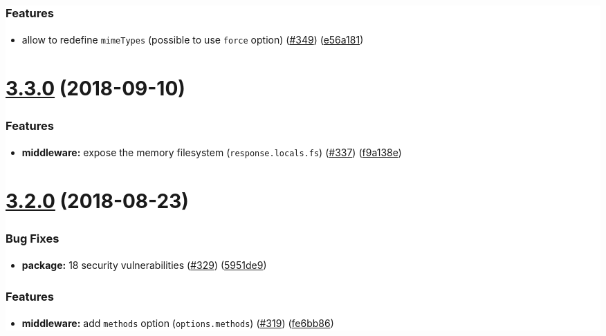 
### Features

* allow to redefine `mimeTypes` (possible to use `force` option) ([#349](https://github.com/webpack/webpack-dev-middleware/issues/349)) ([e56a181](https://github.com/webpack/webpack-dev-middleware/commit/e56a181))



<a name="3.3.0"></a>
# [3.3.0](https://github.com/webpack/webpack-dev-middleware/compare/v3.2.0...v3.3.0) (2018-09-10)


### Features

* **middleware:** expose the memory filesystem (`response.locals.fs`) ([#337](https://github.com/webpack/webpack-dev-middleware/issues/337)) ([f9a138e](https://github.com/webpack/webpack-dev-middleware/commit/f9a138e))



<a name="3.2.0"></a>
# [3.2.0](https://github.com/webpack/webpack-dev-middleware/compare/v3.1.3...v3.2.0) (2018-08-23)


### Bug Fixes

* **package:** 18 security vulnerabilities ([#329](https://github.com/webpack/webpack-dev-middleware/issues/329)) ([5951de9](https://github.com/webpack/webpack-dev-middleware/commit/5951de9))


### Features

* **middleware:** add `methods` option (`options.methods`) ([#319](https://github.com/webpack/webpack-dev-middleware/issues/319)) ([fe6bb86](https://github.com/webpack/webpack-dev-middleware/commit/fe6bb86))
